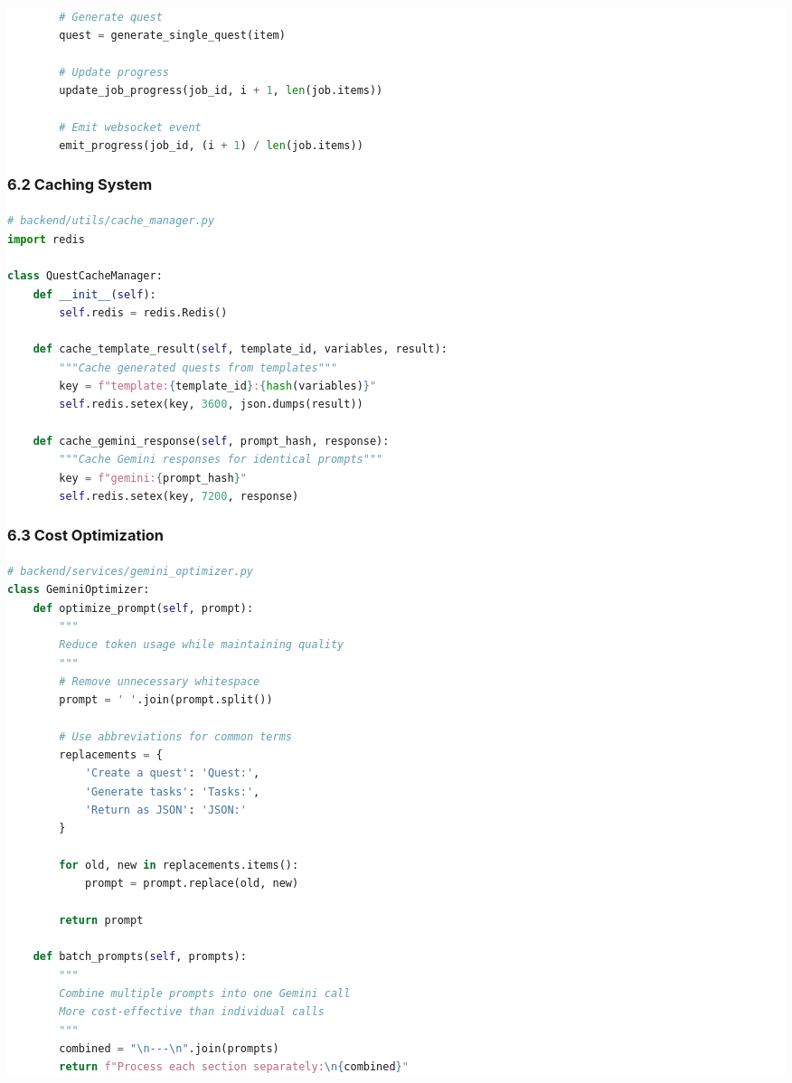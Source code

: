 ```python
        # Generate quest
        quest = generate_single_quest(item)
        
        # Update progress
        update_job_progress(job_id, i + 1, len(job.items))
        
        # Emit websocket event
        emit_progress(job_id, (i + 1) / len(job.items))
```

### 6.2 Caching System
```python
# backend/utils/cache_manager.py
import redis

class QuestCacheManager:
    def __init__(self):
        self.redis = redis.Redis()
    
    def cache_template_result(self, template_id, variables, result):
        """Cache generated quests from templates"""
        key = f"template:{template_id}:{hash(variables)}"
        self.redis.setex(key, 3600, json.dumps(result))
    
    def cache_gemini_response(self, prompt_hash, response):
        """Cache Gemini responses for identical prompts"""
        key = f"gemini:{prompt_hash}"
        self.redis.setex(key, 7200, response)
```

### 6.3 Cost Optimization
```python
# backend/services/gemini_optimizer.py
class GeminiOptimizer:
    def optimize_prompt(self, prompt):
        """
        Reduce token usage while maintaining quality
        """
        # Remove unnecessary whitespace
        prompt = ' '.join(prompt.split())
        
        # Use abbreviations for common terms
        replacements = {
            'Create a quest': 'Quest:',
            'Generate tasks': 'Tasks:',
            'Return as JSON': 'JSON:'
        }
        
        for old, new in replacements.items():
            prompt = prompt.replace(old, new)
        
        return prompt
    
    def batch_prompts(self, prompts):
        """
        Combine multiple prompts into one Gemini call
        More cost-effective than individual calls
        """
        combined = "\n---\n".join(prompts)
        return f"Process each section separately:\n{combined}"
```
